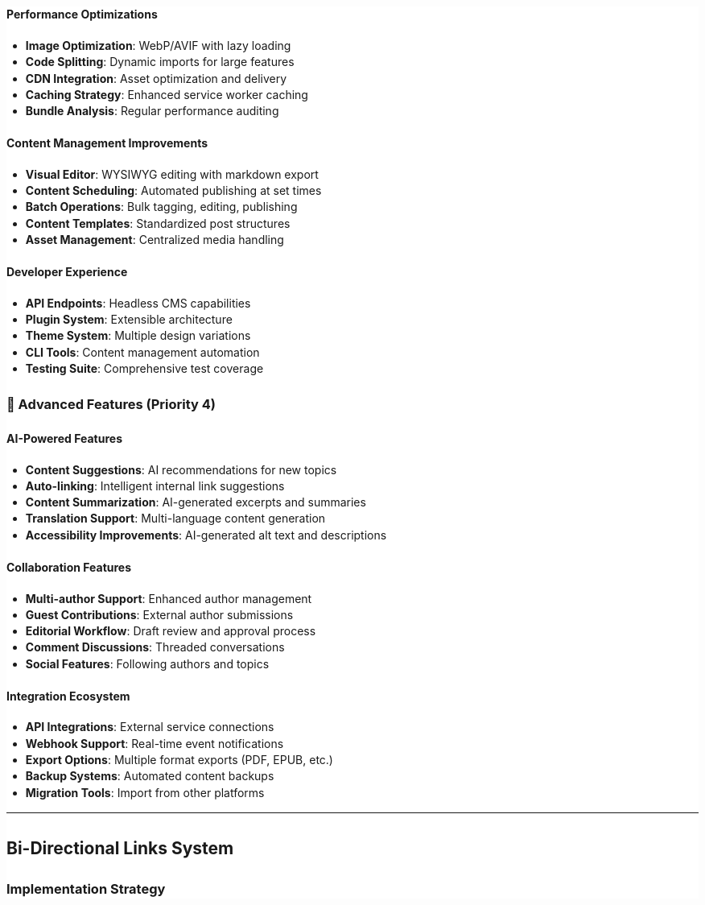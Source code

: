 #### Performance Optimizations
- **Image Optimization**: WebP/AVIF with lazy loading
- **Code Splitting**: Dynamic imports for large features
- **CDN Integration**: Asset optimization and delivery
- **Caching Strategy**: Enhanced service worker caching
- **Bundle Analysis**: Regular performance auditing

#### Content Management Improvements
- **Visual Editor**: WYSIWYG editing with markdown export
- **Content Scheduling**: Automated publishing at set times
- **Batch Operations**: Bulk tagging, editing, publishing
- **Content Templates**: Standardized post structures
- **Asset Management**: Centralized media handling

#### Developer Experience
- **API Endpoints**: Headless CMS capabilities
- **Plugin System**: Extensible architecture
- **Theme System**: Multiple design variations
- **CLI Tools**: Content management automation
- **Testing Suite**: Comprehensive test coverage

### 🌟 Advanced Features (Priority 4)

#### AI-Powered Features
- **Content Suggestions**: AI recommendations for new topics
- **Auto-linking**: Intelligent internal link suggestions
- **Content Summarization**: AI-generated excerpts and summaries
- **Translation Support**: Multi-language content generation
- **Accessibility Improvements**: AI-generated alt text and descriptions

#### Collaboration Features
- **Multi-author Support**: Enhanced author management
- **Guest Contributions**: External author submissions
- **Editorial Workflow**: Draft review and approval process
- **Comment Discussions**: Threaded conversations
- **Social Features**: Following authors and topics

#### Integration Ecosystem
- **API Integrations**: External service connections
- **Webhook Support**: Real-time event notifications
- **Export Options**: Multiple format exports (PDF, EPUB, etc.)
- **Backup Systems**: Automated content backups
- **Migration Tools**: Import from other platforms

---

## Bi-Directional Links System

### Implementation Strategy

